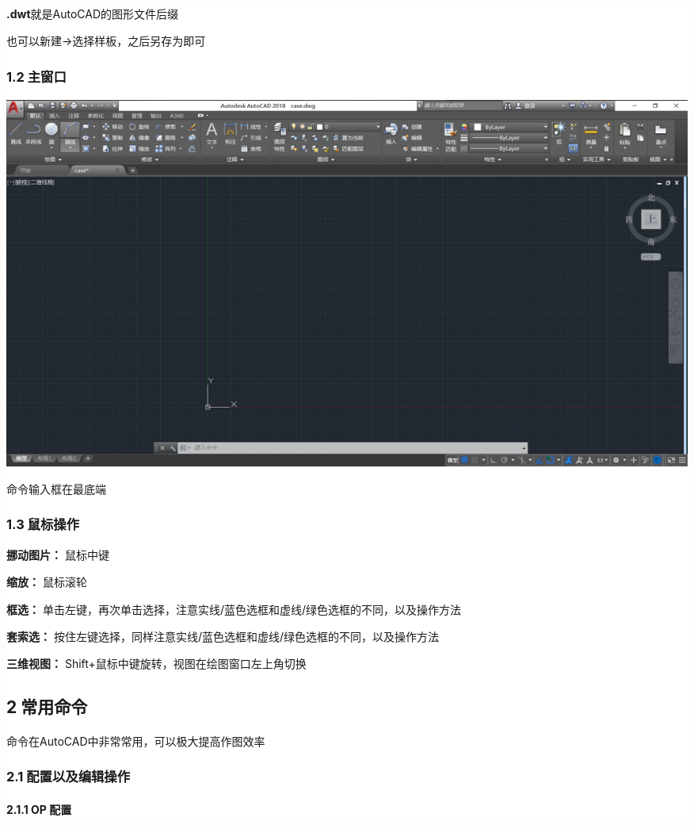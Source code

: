 **.dwt**就是AutoCAD的图形文件后缀

也可以新建->选择样板，之后另存为即可

### 1.2 主窗口

![主窗口](images/210108a003.png)

命令输入框在最底端

### 1.3 鼠标操作

**挪动图片：** 鼠标中键

**缩放：** 鼠标滚轮

**框选：** 单击左键，再次单击选择，注意实线/蓝色选框和虚线/绿色选框的不同，以及操作方法

**套索选：** 按住左键选择，同样注意实线/蓝色选框和虚线/绿色选框的不同，以及操作方法

**三维视图：** Shift+鼠标中键旋转，视图在绘图窗口左上角切换


## 2 常用命令

命令在AutoCAD中非常常用，可以极大提高作图效率

### 2.1 配置以及编辑操作

#### 2.1.1 OP 配置
